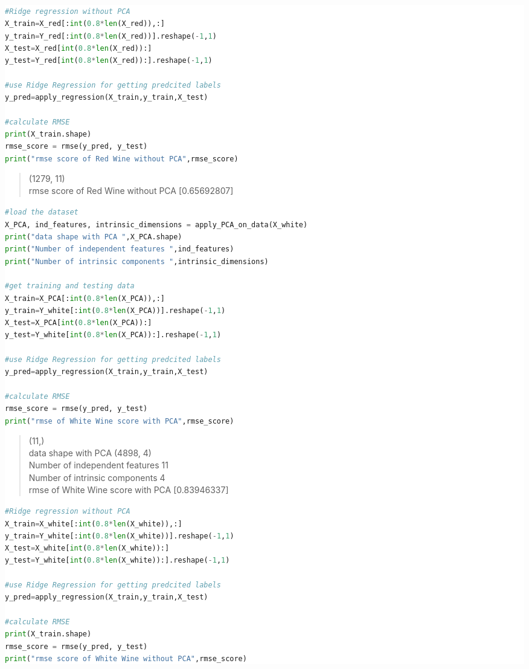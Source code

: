 
```python
#Ridge regression without PCA
X_train=X_red[:int(0.8*len(X_red)),:]
y_train=Y_red[:int(0.8*len(X_red))].reshape(-1,1)
X_test=X_red[int(0.8*len(X_red)):]
y_test=Y_red[int(0.8*len(X_red)):].reshape(-1,1)

#use Ridge Regression for getting predcited labels
y_pred=apply_regression(X_train,y_train,X_test)

#calculate RMSE 
print(X_train.shape)
rmse_score = rmse(y_pred, y_test)
print("rmse score of Red Wine without PCA",rmse_score)
```
>(1279, 11) <br/>
>rmse score of Red Wine without PCA [0.65692807] <br/>

```python
#load the dataset 
X_PCA, ind_features, intrinsic_dimensions = apply_PCA_on_data(X_white)
print("data shape with PCA ",X_PCA.shape)
print("Number of independent features ",ind_features)
print("Number of intrinsic components ",intrinsic_dimensions)

#get training and testing data 
X_train=X_PCA[:int(0.8*len(X_PCA)),:]
y_train=Y_white[:int(0.8*len(X_PCA))].reshape(-1,1)
X_test=X_PCA[int(0.8*len(X_PCA)):]
y_test=Y_white[int(0.8*len(X_PCA)):].reshape(-1,1)

#use Ridge Regression for getting predcited labels
y_pred=apply_regression(X_train,y_train,X_test)

#calculate RMSE 
rmse_score = rmse(y_pred, y_test)
print("rmse of White Wine score with PCA",rmse_score)
```
>(11,) <br/>
>data shape with PCA  (4898, 4)<br/>
>Number of independent features  11<br/>
>Number of intrinsic components  4<br/>
>rmse of White Wine score with PCA [0.83946337]<br/>

```python
#Ridge regression without PCA
X_train=X_white[:int(0.8*len(X_white)),:]
y_train=Y_white[:int(0.8*len(X_white))].reshape(-1,1)
X_test=X_white[int(0.8*len(X_white)):]
y_test=Y_white[int(0.8*len(X_white)):].reshape(-1,1)

#use Ridge Regression for getting predcited labels
y_pred=apply_regression(X_train,y_train,X_test)

#calculate RMSE 
print(X_train.shape)
rmse_score = rmse(y_pred, y_test)
print("rmse score of White Wine without PCA",rmse_score)
```
